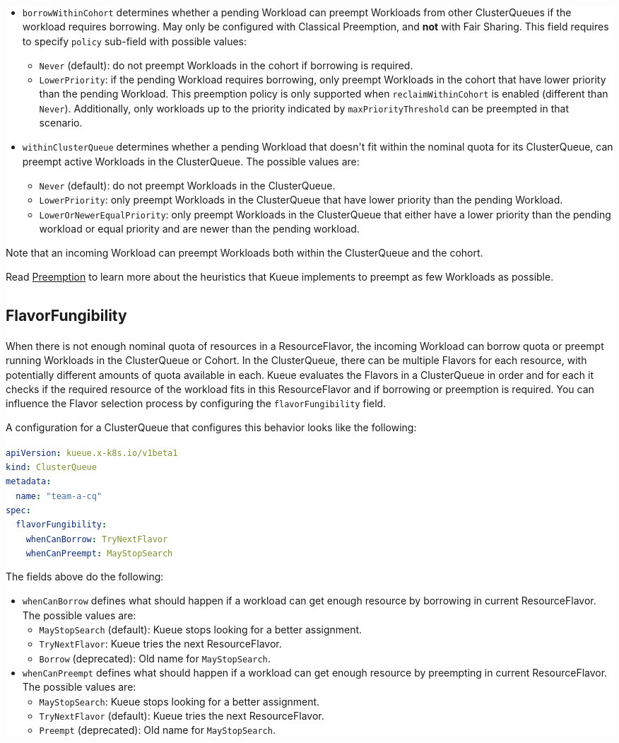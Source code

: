 - `borrowWithinCohort` determines whether a pending Workload can preempt
  Workloads from other ClusterQueues if the workload requires borrowing.
  May only be configured with Classical Preemption, and __not__ with Fair Sharing.
  This field requires to specify `policy` sub-field with possible values:
  - `Never` (default): do not preempt Workloads in the cohort if borrowing is required.
  - `LowerPriority`: if the pending Workload requires borrowing, only preempt
    Workloads in the cohort that have lower priority than the pending Workload.
  This preemption policy is only supported when `reclaimWithinCohort` is enabled (different than `Never`).
  Additionally, only workloads up to the priority indicated by
  `maxPriorityThreshold` can be preempted in that scenario.

- `withinClusterQueue` determines whether a pending Workload that doesn't fit
  within the nominal quota for its ClusterQueue, can preempt active Workloads in
  the ClusterQueue. The possible values are:
  - `Never` (default): do not preempt Workloads in the ClusterQueue.
  - `LowerPriority`: only preempt Workloads in the ClusterQueue that have
    lower priority than the pending Workload.
  - `LowerOrNewerEqualPriority`: only preempt Workloads in the ClusterQueue that either have a lower priority than the pending workload or equal priority and are newer than the pending workload.

Note that an incoming Workload can preempt Workloads both within the
ClusterQueue and the cohort.

Read [Preemption](/docs/concepts/preemption) to learn more about
the heuristics that Kueue implements to preempt as few Workloads as possible.

## FlavorFungibility

When there is not enough nominal quota of resources in a ResourceFlavor, the
incoming Workload can borrow quota or preempt running Workloads in the
ClusterQueue or Cohort. In the ClusterQueue, there can be multiple Flavors
for each resource, with potentially different amounts of quota available in each.
Kueue evaluates the Flavors in a ClusterQueue in order and for each it
checks if the required resource of the workload fits in this ResourceFlavor and
if borrowing or preemption is required. You can influence the Flavor selection
process by configuring the `flavorFungibility` field.

A configuration for a ClusterQueue that configures this behavior looks like the following:

```yaml
apiVersion: kueue.x-k8s.io/v1beta1
kind: ClusterQueue
metadata:
  name: "team-a-cq"
spec:
  flavorFungibility:
    whenCanBorrow: TryNextFlavor
    whenCanPreempt: MayStopSearch
```

The fields above do the following:

- `whenCanBorrow` defines what should happen if a workload can get enough resource by
borrowing in current ResourceFlavor. The possible values are:
  - `MayStopSearch` (default): Kueue stops looking for a better assignment.
  - `TryNextFlavor`: Kueue tries the next ResourceFlavor.
  - `Borrow` (deprecated): Old name for `MayStopSearch`.
- `whenCanPreempt` defines what should happen if a workload can get enough resource by
preempting in current ResourceFlavor. The possible values are:
  - `MayStopSearch`: Kueue stops looking for a better assignment.
  - `TryNextFlavor` (default): Kueue tries the next ResourceFlavor.
  - `Preempt` (deprecated): Old name for `MayStopSearch`.
